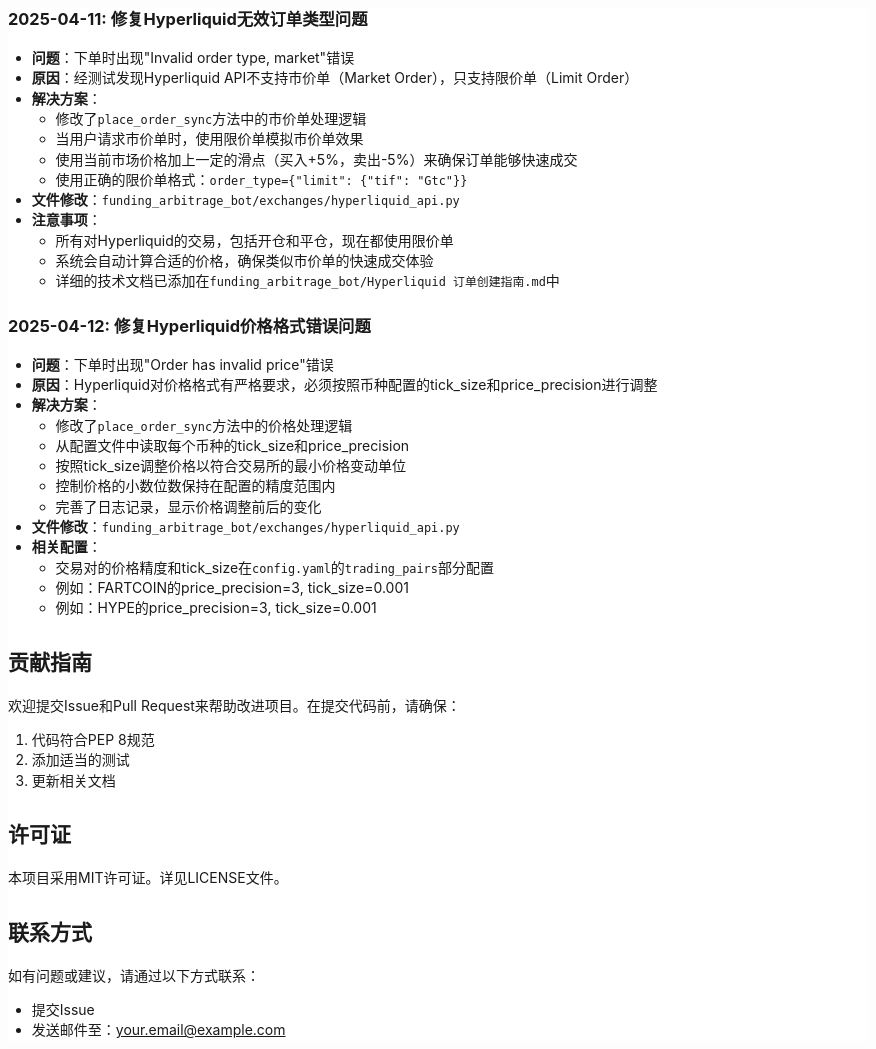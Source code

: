 ### 2025-04-11: 修复Hyperliquid无效订单类型问题
- **问题**：下单时出现"Invalid order type, market"错误
- **原因**：经测试发现Hyperliquid API不支持市价单（Market Order），只支持限价单（Limit Order）
- **解决方案**：
  - 修改了`place_order_sync`方法中的市价单处理逻辑
  - 当用户请求市价单时，使用限价单模拟市价单效果
  - 使用当前市场价格加上一定的滑点（买入+5%，卖出-5%）来确保订单能够快速成交
  - 使用正确的限价单格式：`order_type={"limit": {"tif": "Gtc"}}`
- **文件修改**：`funding_arbitrage_bot/exchanges/hyperliquid_api.py`
- **注意事项**：
  - 所有对Hyperliquid的交易，包括开仓和平仓，现在都使用限价单
  - 系统会自动计算合适的价格，确保类似市价单的快速成交体验
  - 详细的技术文档已添加在`funding_arbitrage_bot/Hyperliquid 订单创建指南.md`中

### 2025-04-12: 修复Hyperliquid价格格式错误问题
- **问题**：下单时出现"Order has invalid price"错误
- **原因**：Hyperliquid对价格格式有严格要求，必须按照币种配置的tick_size和price_precision进行调整
- **解决方案**：
  - 修改了`place_order_sync`方法中的价格处理逻辑
  - 从配置文件中读取每个币种的tick_size和price_precision
  - 按照tick_size调整价格以符合交易所的最小价格变动单位
  - 控制价格的小数位数保持在配置的精度范围内
  - 完善了日志记录，显示价格调整前后的变化
- **文件修改**：`funding_arbitrage_bot/exchanges/hyperliquid_api.py`
- **相关配置**：
  - 交易对的价格精度和tick_size在`config.yaml`的`trading_pairs`部分配置
  - 例如：FARTCOIN的price_precision=3, tick_size=0.001
  - 例如：HYPE的price_precision=3, tick_size=0.001

## 贡献指南

欢迎提交Issue和Pull Request来帮助改进项目。在提交代码前，请确保：
1. 代码符合PEP 8规范
2. 添加适当的测试
3. 更新相关文档

## 许可证

本项目采用MIT许可证。详见LICENSE文件。

## 联系方式

如有问题或建议，请通过以下方式联系：
- 提交Issue
- 发送邮件至：your.email@example.com 